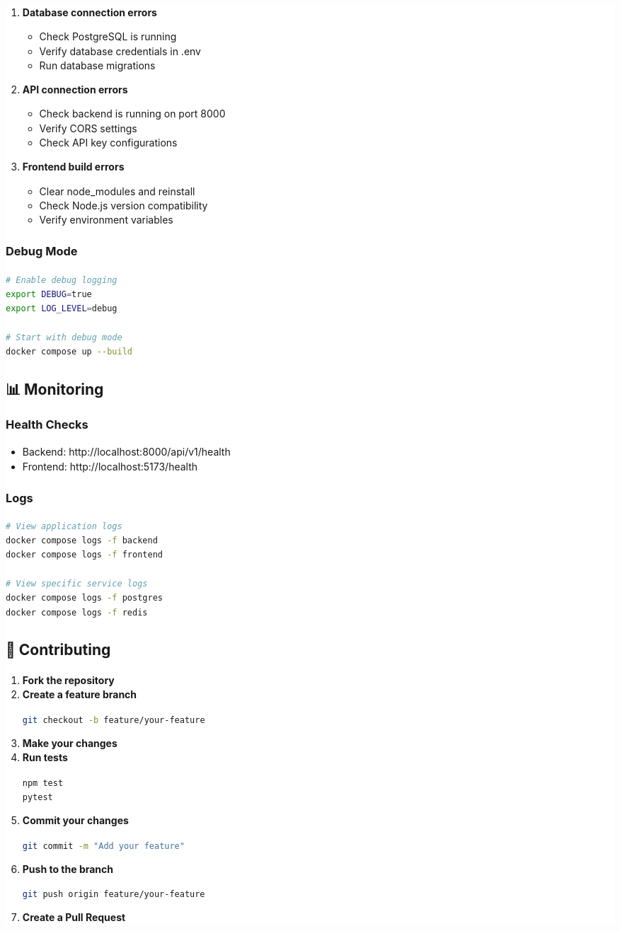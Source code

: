 1. **Database connection errors**
   - Check PostgreSQL is running
   - Verify database credentials in .env
   - Run database migrations

2. **API connection errors**
   - Check backend is running on port 8000
   - Verify CORS settings
   - Check API key configurations

3. **Frontend build errors**
   - Clear node_modules and reinstall
   - Check Node.js version compatibility
   - Verify environment variables

### Debug Mode

```bash
# Enable debug logging
export DEBUG=true
export LOG_LEVEL=debug

# Start with debug mode
docker compose up --build
```

## 📊 Monitoring

### Health Checks
- Backend: http://localhost:8000/api/v1/health
- Frontend: http://localhost:5173/health

### Logs
```bash
# View application logs
docker compose logs -f backend
docker compose logs -f frontend

# View specific service logs
docker compose logs -f postgres
docker compose logs -f redis
```

## 🤝 Contributing

1. **Fork the repository**
2. **Create a feature branch**
   ```bash
   git checkout -b feature/your-feature
   ```
3. **Make your changes**
4. **Run tests**
   ```bash
   npm test
   pytest
   ```
5. **Commit your changes**
   ```bash
   git commit -m "Add your feature"
   ```
6. **Push to the branch**
   ```bash
   git push origin feature/your-feature
   ```
7. **Create a Pull Request**
